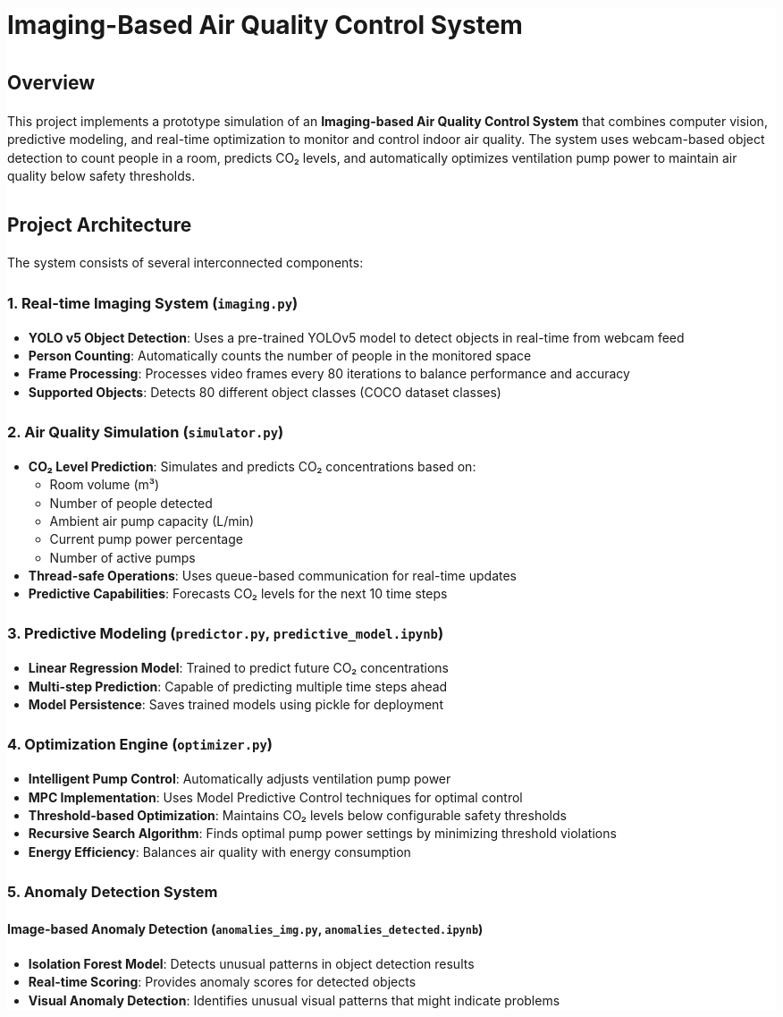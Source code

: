 # Imaging-Based Air Quality Control System

## Overview

This project implements a prototype simulation of an **Imaging-based Air Quality Control System** that combines computer vision, predictive modeling, and real-time optimization to monitor and control indoor air quality. The system uses webcam-based object detection to count people in a room, predicts CO₂ levels, and automatically optimizes ventilation pump power to maintain air quality below safety thresholds.

## Project Architecture

The system consists of several interconnected components:

### 1. **Real-time Imaging System** (`imaging.py`)
- **YOLO v5 Object Detection**: Uses a pre-trained YOLOv5 model to detect objects in real-time from webcam feed
- **Person Counting**: Automatically counts the number of people in the monitored space
- **Frame Processing**: Processes video frames every 80 iterations to balance performance and accuracy
- **Supported Objects**: Detects 80 different object classes (COCO dataset classes)

### 2. **Air Quality Simulation** (`simulator.py`)
- **CO₂ Level Prediction**: Simulates and predicts CO₂ concentrations based on:
  - Room volume (m³)
  - Number of people detected
  - Ambient air pump capacity (L/min)
  - Current pump power percentage
  - Number of active pumps
- **Thread-safe Operations**: Uses queue-based communication for real-time updates
- **Predictive Capabilities**: Forecasts CO₂ levels for the next 10 time steps

### 3. **Predictive Modeling** (`predictor.py`, `predictive_model.ipynb`)
- **Linear Regression Model**: Trained to predict future CO₂ concentrations
- **Multi-step Prediction**: Capable of predicting multiple time steps ahead
- **Model Persistence**: Saves trained models using pickle for deployment

### 4. **Optimization Engine** (`optimizer.py`)
- **Intelligent Pump Control**: Automatically adjusts ventilation pump power
- **MPC Implementation**: Uses Model Predictive Control techniques for optimal control
- **Threshold-based Optimization**: Maintains CO₂ levels below configurable safety thresholds
- **Recursive Search Algorithm**: Finds optimal pump power settings by minimizing threshold violations
- **Energy Efficiency**: Balances air quality with energy consumption

### 5. **Anomaly Detection System**
#### Image-based Anomaly Detection (`anomalies_img.py`, `anomalies_detected.ipynb`)
- **Isolation Forest Model**: Detects unusual patterns in object detection results
- **Real-time Scoring**: Provides anomaly scores for detected objects
- **Visual Anomaly Detection**: Identifies unusual visual patterns that might indicate problems
